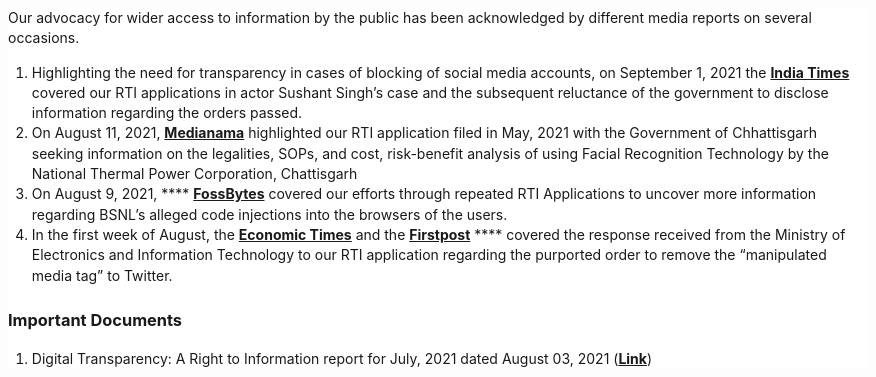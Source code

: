 Our advocacy for wider access to information by the public has been acknowledged by different media reports on several occasions.

1. Highlighting the need for transparency in cases of blocking of social media accounts, on September 1, 2021 the [**India Times**](https://www.indiatimes.com/entertainment/celebs/govt-agency-refuses-to-disclose-info-on-why-sushant-singhs-twitter-account-was-suspended-twice-548517.html) covered our RTI applications in actor Sushant Singh’s case and the subsequent reluctance of the government to disclose information regarding the orders passed.
2. On August 11, 2021, [**Medianama**](https://www.medianama.com/2021/08/223-facial-recognition-technology-ntpc-parliament/) highlighted our RTI application filed in May, 2021 with the Government of Chhattisgarh seeking information on the legalities, SOPs, and cost, risk-benefit analysis of using Facial Recognition Technology by the National Thermal Power Corporation, Chattisgarh
3. On August 9, 2021, **** [**FossBytes**](https://fossbytes.com/bsnl-browser-code-is-taking-privacy-to-stone-age/) covered our efforts through repeated RTI Applications to uncover more information regarding BSNL’s alleged code injections into the browsers of the users.
4. In the first week of August, the [**Economic Times**](https://economictimes.indiatimes.com/tech/technology/twitter-notice-to-remove-manipulated-media-tag-not-under-it-act-meity-in-response-to-rti/articleshow/85039899.cms) and the [**Firstpost**](https://www.firstpost.com/tech/news-analysis/explained-iff-flags-it-ministrys-letters-to-twitter-on-manipulated-media-policy-as-having-no-legal-basis-9865951.html) **** covered the response received from the Ministry of Electronics and Information Technology to our RTI application regarding the purported order to remove the “manipulated media tag” to Twitter.

<iframe src="https://drive.google.com/file/d/1pzIcAVId_U_xMuiSaF4OfspN0WZOSjKy/preview" width="580" height="480"></iframe>

### **Important Documents**

1. Digital Transparency: A Right to Information report for July, 2021 dated August 03, 2021 ([**Link**](https://internetfreedom.in/digital-transparency-a-right-to-information-report-for-july-2021/))

> > > <form><script src="https://cdn.razorpay.com/static/widget/subscription-button.js" data-subscription_button_id="pl_HLk5qU1K35hmPH" data-button_theme="brand-color" async> </script> </form>









